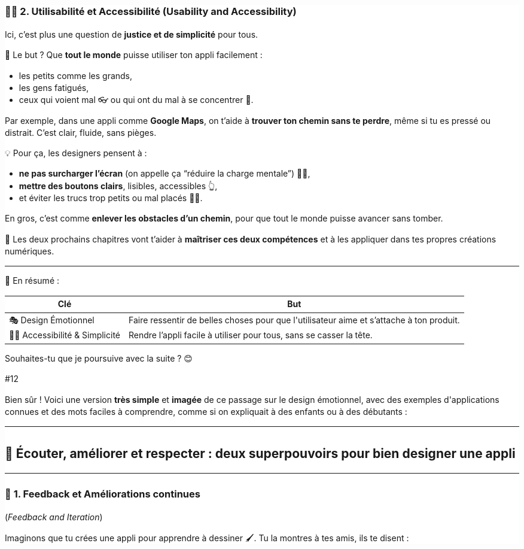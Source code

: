 
### 👩‍🦯 **2. Utilisabilité et Accessibilité** (Usability and Accessibility)

Ici, c’est plus une question de **justice et de simplicité** pour tous.

🎯 Le but ? Que **tout le monde** puisse utiliser ton appli facilement :

* les petits comme les grands,
* les gens fatigués,
* ceux qui voient mal 👓 ou qui ont du mal à se concentrer 🧠.

Par exemple, dans une appli comme **Google Maps**, on t’aide à **trouver ton chemin sans te perdre**, même si tu es pressé ou distrait. C’est clair, fluide, sans pièges.

💡 Pour ça, les designers pensent à :

* **ne pas surcharger l’écran** (on appelle ça “réduire la charge mentale”) 🧠💥,
* **mettre des boutons clairs**, lisibles, accessibles 👆,
* et éviter les trucs trop petits ou mal placés 🙅‍♂️.

En gros, c’est comme **enlever les obstacles d’un chemin**, pour que tout le monde puisse avancer sans tomber.

👣 Les deux prochains chapitres vont t’aider à **maîtriser ces deux compétences** et à les appliquer dans tes propres créations numériques.

---

🧩 En résumé :

| Clé                              | But                                                                                      |
| -------------------------------- | ---------------------------------------------------------------------------------------- |
| 🎭 Design Émotionnel             | Faire ressentir de belles choses pour que l'utilisateur aime et s’attache à ton produit. |
| 👩‍🦽 Accessibilité & Simplicité | Rendre l’appli facile à utiliser pour tous, sans se casser la tête.                      |

Souhaites-tu que je poursuive avec la suite ? 😊


#12

Bien sûr ! Voici une version **très simple** et **imagée** de ce passage sur le design émotionnel, avec des exemples d'applications connues et des mots faciles à comprendre, comme si on expliquait à des enfants ou à des débutants :

---

## 🔁 Écouter, améliorer et respecter : deux superpouvoirs pour bien designer une appli

---

### 🔄 **1. Feedback et Améliorations continues**

(*Feedback and Iteration*)

Imaginons que tu crées une appli pour apprendre à dessiner 🖌️. Tu la montres à tes amis, ils te disent :
